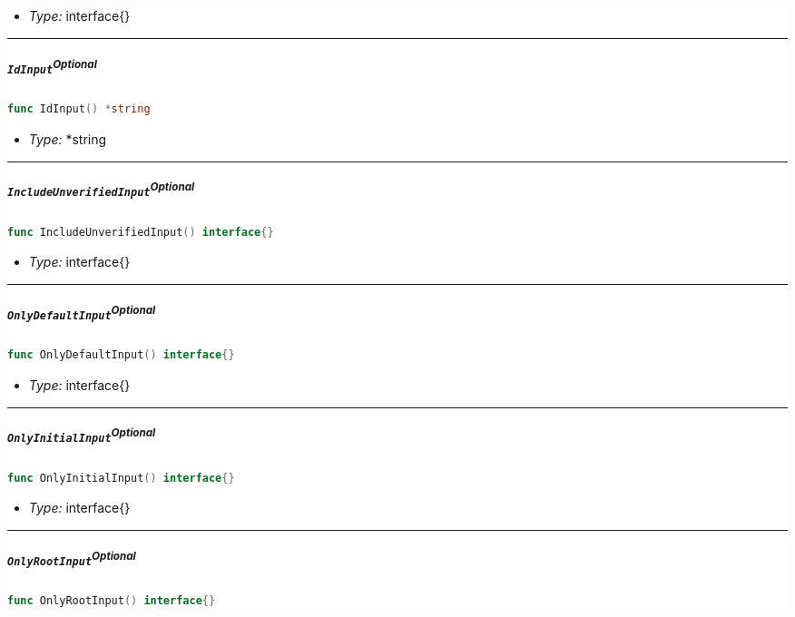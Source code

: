 - *Type:* interface{}

---

##### `IdInput`<sup>Optional</sup> <a name="IdInput" id="@cdktf/provider-azuread.dataAzureadDomains.DataAzureadDomains.property.idInput"></a>

```go
func IdInput() *string
```

- *Type:* *string

---

##### `IncludeUnverifiedInput`<sup>Optional</sup> <a name="IncludeUnverifiedInput" id="@cdktf/provider-azuread.dataAzureadDomains.DataAzureadDomains.property.includeUnverifiedInput"></a>

```go
func IncludeUnverifiedInput() interface{}
```

- *Type:* interface{}

---

##### `OnlyDefaultInput`<sup>Optional</sup> <a name="OnlyDefaultInput" id="@cdktf/provider-azuread.dataAzureadDomains.DataAzureadDomains.property.onlyDefaultInput"></a>

```go
func OnlyDefaultInput() interface{}
```

- *Type:* interface{}

---

##### `OnlyInitialInput`<sup>Optional</sup> <a name="OnlyInitialInput" id="@cdktf/provider-azuread.dataAzureadDomains.DataAzureadDomains.property.onlyInitialInput"></a>

```go
func OnlyInitialInput() interface{}
```

- *Type:* interface{}

---

##### `OnlyRootInput`<sup>Optional</sup> <a name="OnlyRootInput" id="@cdktf/provider-azuread.dataAzureadDomains.DataAzureadDomains.property.onlyRootInput"></a>

```go
func OnlyRootInput() interface{}
```
